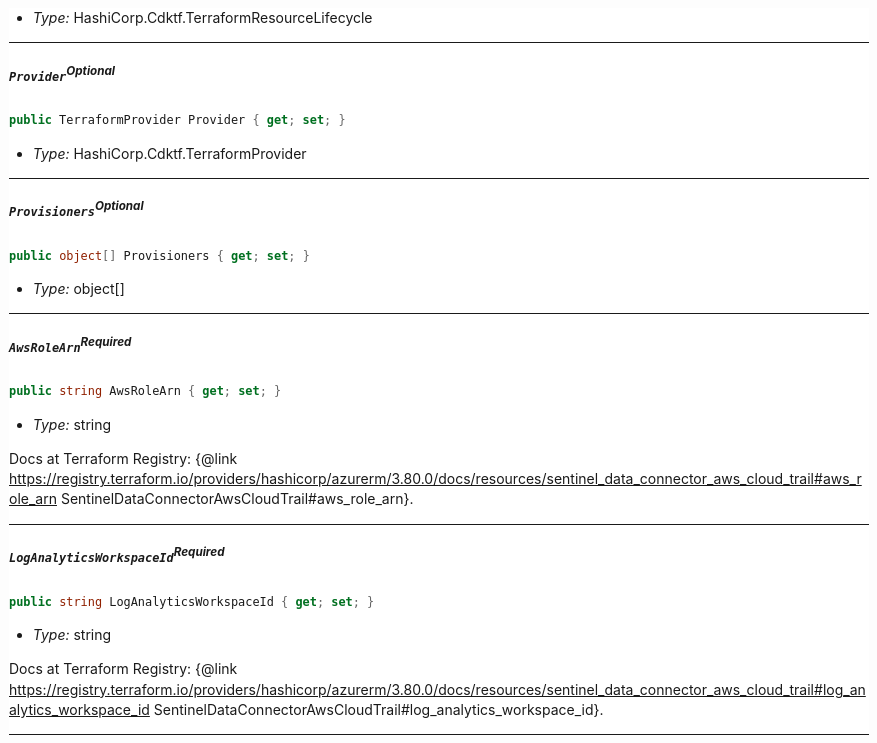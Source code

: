 - *Type:* HashiCorp.Cdktf.TerraformResourceLifecycle

---

##### `Provider`<sup>Optional</sup> <a name="Provider" id="@cdktf/provider-azurerm.sentinelDataConnectorAwsCloudTrail.SentinelDataConnectorAwsCloudTrailConfig.property.provider"></a>

```csharp
public TerraformProvider Provider { get; set; }
```

- *Type:* HashiCorp.Cdktf.TerraformProvider

---

##### `Provisioners`<sup>Optional</sup> <a name="Provisioners" id="@cdktf/provider-azurerm.sentinelDataConnectorAwsCloudTrail.SentinelDataConnectorAwsCloudTrailConfig.property.provisioners"></a>

```csharp
public object[] Provisioners { get; set; }
```

- *Type:* object[]

---

##### `AwsRoleArn`<sup>Required</sup> <a name="AwsRoleArn" id="@cdktf/provider-azurerm.sentinelDataConnectorAwsCloudTrail.SentinelDataConnectorAwsCloudTrailConfig.property.awsRoleArn"></a>

```csharp
public string AwsRoleArn { get; set; }
```

- *Type:* string

Docs at Terraform Registry: {@link https://registry.terraform.io/providers/hashicorp/azurerm/3.80.0/docs/resources/sentinel_data_connector_aws_cloud_trail#aws_role_arn SentinelDataConnectorAwsCloudTrail#aws_role_arn}.

---

##### `LogAnalyticsWorkspaceId`<sup>Required</sup> <a name="LogAnalyticsWorkspaceId" id="@cdktf/provider-azurerm.sentinelDataConnectorAwsCloudTrail.SentinelDataConnectorAwsCloudTrailConfig.property.logAnalyticsWorkspaceId"></a>

```csharp
public string LogAnalyticsWorkspaceId { get; set; }
```

- *Type:* string

Docs at Terraform Registry: {@link https://registry.terraform.io/providers/hashicorp/azurerm/3.80.0/docs/resources/sentinel_data_connector_aws_cloud_trail#log_analytics_workspace_id SentinelDataConnectorAwsCloudTrail#log_analytics_workspace_id}.

---